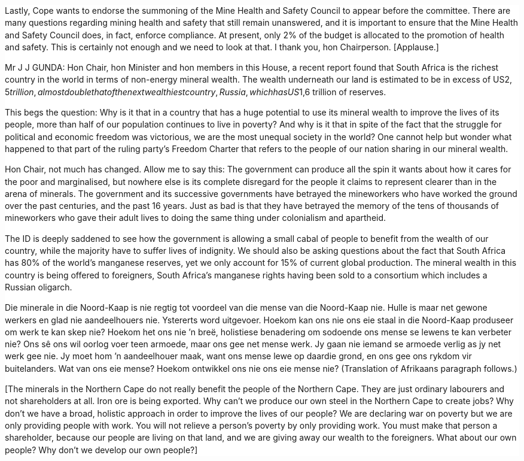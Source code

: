 Lastly, Cope wants to endorse the summoning of the Mine Health and Safety
Council to appear before the committee. There are many questions regarding
mining health and safety that still remain unanswered, and it is important
to ensure that the Mine Health and Safety Council does, in fact, enforce
compliance. At present, only 2% of the budget is allocated to the promotion
of health and safety. This is certainly not enough and we need to look at
that. I thank you, hon Chairperson. [Applause.]

Mr J J GUNDA: Hon Chair, hon Minister and hon members in this House, a
recent report found that South Africa is the richest country in the world
in terms of non-energy mineral wealth. The wealth underneath our land is
estimated to be in excess of US$2,5 trillion, almost double that of the
next wealthiest country, Russia, which has US$1,6 trillion of reserves.

This begs the question: Why is it that in a country that has a huge
potential to use its mineral wealth to improve the lives of its people,
more than half of our population continues to live in poverty? And why is
it that in spite of the fact that the struggle for political and economic
freedom was victorious, we are the most unequal society in the world? One
cannot help but wonder what happened to that part of the ruling party’s
Freedom Charter that refers to the people of our nation sharing in our
mineral wealth.

Hon Chair, not much has changed. Allow me to say this: The government can
produce all the spin it wants about how it cares for the poor and
marginalised, but nowhere else is its complete disregard for the people it
claims to represent clearer than in the arena of minerals. The government
and its successive governments have betrayed the mineworkers who have
worked the ground over the past centuries, and the past 16 years. Just as
bad is that they have betrayed the memory of the tens of thousands of
mineworkers who gave their adult lives to doing the same thing under
colonialism and apartheid.

The ID is deeply saddened to see how the government is allowing a small
cabal of people to benefit from the wealth of our country, while the
majority have to suffer lives of indignity. We should also be asking
questions about the fact that South Africa has 80% of the world’s manganese
reserves, yet we only account for 15% of current global production. The
mineral wealth in this country is being offered to foreigners, South
Africa’s manganese rights having been sold to a consortium which includes a
Russian oligarch.

Die minerale in die Noord-Kaap is nie regtig tot voordeel van die mense van
die Noord-Kaap nie. Hulle is maar net gewone werkers en glad nie
aandeelhouers nie. Ystererts word uitgevoer. Hoekom kan ons nie ons eie
staal in die Noord-Kaap produseer om werk te kan skep nie? Hoekom het ons
nie ’n breë, holistiese benadering om sodoende ons mense se lewens te kan
verbeter nie? Ons sê ons wil oorlog voer teen armoede, maar ons gee net
mense werk. Jy gaan nie iemand se armoede verlig as jy net werk gee nie. Jy
moet hom ’n aandeelhouer maak, want ons mense lewe op daardie grond, en ons
gee ons rykdom vir buitelanders. Wat van ons eie mense? Hoekom ontwikkel
ons nie ons eie mense nie? (Translation of Afrikaans paragraph follows.)

[The minerals in the Northern Cape do not really benefit the people of the
Northern Cape. They are just ordinary labourers and not shareholders at
all. Iron ore is being exported. Why can’t we produce our own steel in the
Northern Cape to create jobs? Why don’t we have a broad, holistic approach
in order to improve the lives of our people? We are declaring war on
poverty but we are only providing people with work. You will not relieve a
person’s poverty by only providing work. You must make that person a
shareholder, because our people are living on that land, and we are giving
away our wealth to the foreigners. What about our own people? Why don’t we
develop our own people?]
